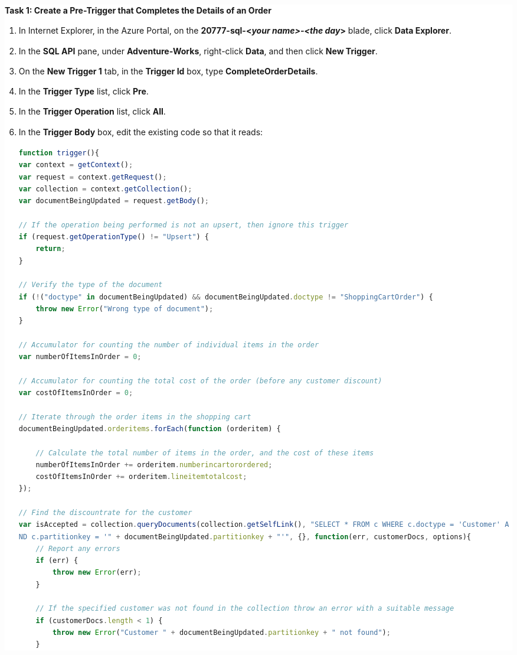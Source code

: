 **Task 1: Create a Pre-Trigger that Completes the Details of an Order**

1.  In Internet Explorer, in the Azure Portal, on the **20777-sql-\<*your name\>-\<the day*\>** blade, click **Data Explorer**.

2.  In the **SQL API** pane, under **Adventure-Works**, right-click **Data**, and then click **New Trigger**.

3.  On the **New Trigger 1** tab, in the **Trigger Id** box, type **CompleteOrderDetails**.

4.  In the **Trigger Type** list, click **Pre**.

5.  In the **Trigger Operation** list, click **All**.

6.  In the **Trigger Body** box, edit the existing code so that it reads:
    ```javascript
    function trigger(){
    var context = getContext();  
    var request = context.getRequest();
    var collection = context.getCollection();  
    var documentBeingUpdated = request.getBody();

    // If the operation being performed is not an upsert, then ignore this trigger
    if (request.getOperationType() != "Upsert") {
        return;
    }

    // Verify the type of the document
    if (!("doctype" in documentBeingUpdated) && documentBeingUpdated.doctype != "ShoppingCartOrder") {
        throw new Error("Wrong type of document");
    }

    // Accumulator for counting the number of individual items in the order
    var numberOfItemsInOrder = 0;

    // Accumulator for counting the total cost of the order (before any customer discount)
    var costOfItemsInOrder = 0;

    // Iterate through the order items in the shopping cart
    documentBeingUpdated.orderitems.forEach(function (orderitem) {

        // Calculate the total number of items in the order, and the cost of these items
        numberOfItemsInOrder += orderitem.numberincartorordered;
        costOfItemsInOrder += orderitem.lineitemtotalcost;
    });

    // Find the discountrate for the customer
    var isAccepted = collection.queryDocuments(collection.getSelfLink(), "SELECT * FROM c WHERE c.doctype = 'Customer' AND c.partitionkey = '" + documentBeingUpdated.partitionkey + "'", {}, function(err, customerDocs, options){
        // Report any errors
        if (err) {
            throw new Error(err);
        }

        // If the specified customer was not found in the collection throw an error with a suitable message
        if (customerDocs.length < 1) {
            throw new Error("Customer " + documentBeingUpdated.partitionkey + " not found");
        }
